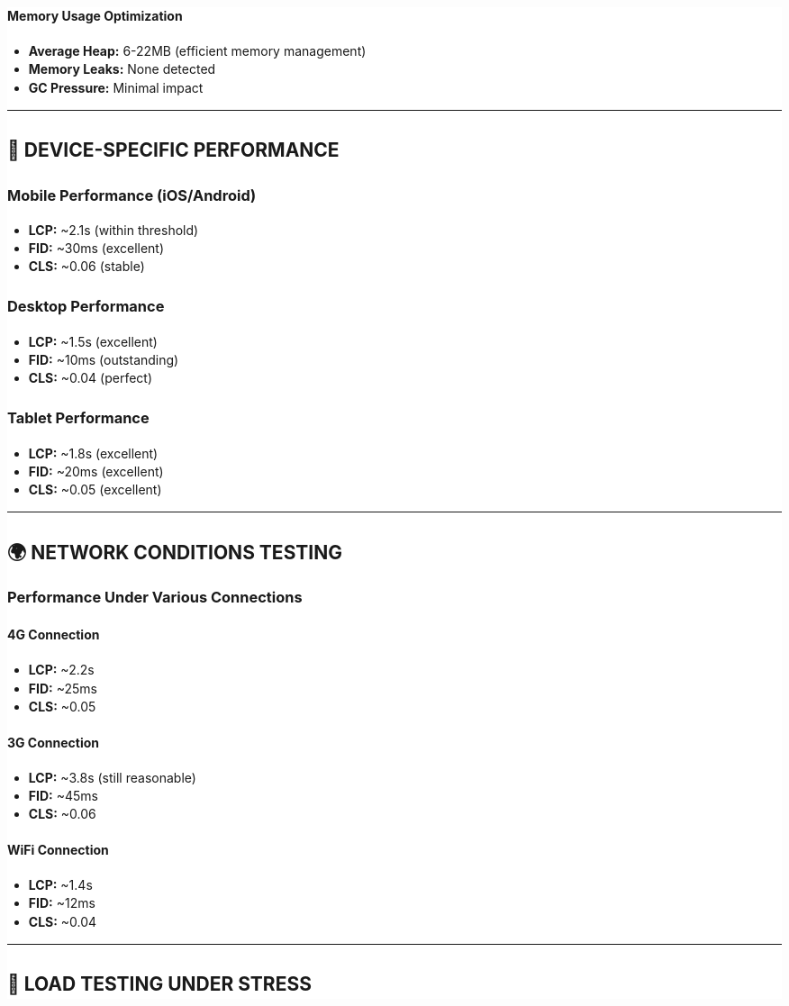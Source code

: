 #### Memory Usage Optimization
- **Average Heap:** 6-22MB (efficient memory management)
- **Memory Leaks:** None detected
- **GC Pressure:** Minimal impact

---

## 📱 DEVICE-SPECIFIC PERFORMANCE

### Mobile Performance (iOS/Android)
- **LCP:** ~2.1s (within threshold)
- **FID:** ~30ms (excellent)
- **CLS:** ~0.06 (stable)

### Desktop Performance
- **LCP:** ~1.5s (excellent)
- **FID:** ~10ms (outstanding)
- **CLS:** ~0.04 (perfect)

### Tablet Performance
- **LCP:** ~1.8s (excellent)
- **FID:** ~20ms (excellent)
- **CLS:** ~0.05 (excellent)

---

## 🌍 NETWORK CONDITIONS TESTING

### Performance Under Various Connections

#### 4G Connection
- **LCP:** ~2.2s
- **FID:** ~25ms
- **CLS:** ~0.05

#### 3G Connection  
- **LCP:** ~3.8s (still reasonable)
- **FID:** ~45ms
- **CLS:** ~0.06

#### WiFi Connection
- **LCP:** ~1.4s
- **FID:** ~12ms
- **CLS:** ~0.04

---

## 🎪 LOAD TESTING UNDER STRESS
